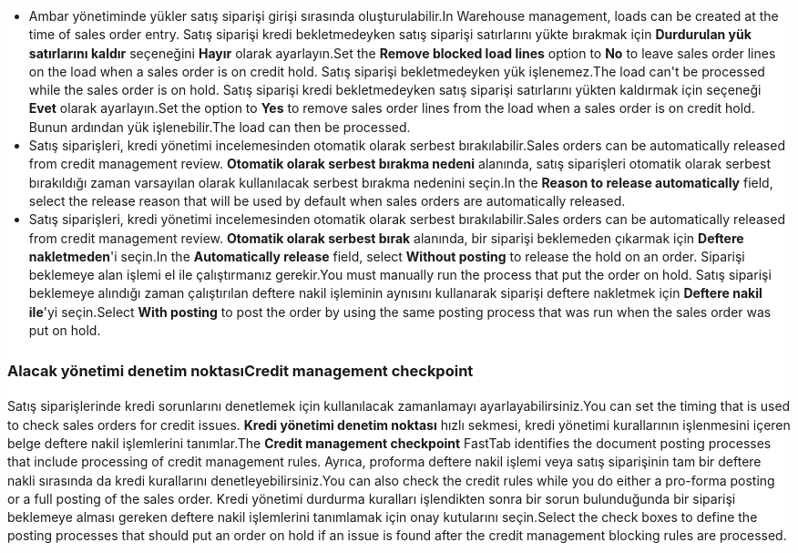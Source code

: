 - <span data-ttu-id="c294f-122">Ambar yönetiminde yükler satış siparişi girişi sırasında oluşturulabilir.</span><span class="sxs-lookup"><span data-stu-id="c294f-122">In Warehouse management, loads can be created at the time of sales order entry.</span></span> <span data-ttu-id="c294f-123">Satış siparişi kredi bekletmedeyken satış siparişi satırlarını yükte bırakmak için **Durdurulan yük satırlarını kaldır** seçeneğini **Hayır** olarak ayarlayın.</span><span class="sxs-lookup"><span data-stu-id="c294f-123">Set the **Remove blocked load lines** option to **No** to leave sales order lines on the load when a sales order is on credit hold.</span></span> <span data-ttu-id="c294f-124">Satış siparişi bekletmedeyken yük işlenemez.</span><span class="sxs-lookup"><span data-stu-id="c294f-124">The load can't be processed while the sales order is on hold.</span></span> <span data-ttu-id="c294f-125">Satış siparişi kredi bekletmedeyken satış siparişi satırlarını yükten kaldırmak için seçeneği **Evet** olarak ayarlayın.</span><span class="sxs-lookup"><span data-stu-id="c294f-125">Set the option to **Yes** to remove sales order lines from the load when a sales order is on credit hold.</span></span> <span data-ttu-id="c294f-126">Bunun ardından yük işlenebilir.</span><span class="sxs-lookup"><span data-stu-id="c294f-126">The load can then be processed.</span></span>
- <span data-ttu-id="c294f-127">Satış siparişleri, kredi yönetimi incelemesinden otomatik olarak serbest bırakılabilir.</span><span class="sxs-lookup"><span data-stu-id="c294f-127">Sales orders can be automatically released from credit management review.</span></span> <span data-ttu-id="c294f-128">**Otomatik olarak serbest bırakma nedeni** alanında, satış siparişleri otomatik olarak serbest bırakıldığı zaman varsayılan olarak kullanılacak serbest bırakma nedenini seçin.</span><span class="sxs-lookup"><span data-stu-id="c294f-128">In the **Reason to release automatically** field, select the release reason that will be used by default when sales orders are automatically released.</span></span>
- <span data-ttu-id="c294f-129">Satış siparişleri, kredi yönetimi incelemesinden otomatik olarak serbest bırakılabilir.</span><span class="sxs-lookup"><span data-stu-id="c294f-129">Sales orders can be automatically released from credit management review.</span></span> <span data-ttu-id="c294f-130">**Otomatik olarak serbest bırak** alanında, bir siparişi beklemeden çıkarmak için **Deftere nakletmeden**'i seçin.</span><span class="sxs-lookup"><span data-stu-id="c294f-130">In the **Automatically release** field, select **Without posting** to release the hold on an order.</span></span> <span data-ttu-id="c294f-131">Siparişi beklemeye alan işlemi el ile çalıştırmanız gerekir.</span><span class="sxs-lookup"><span data-stu-id="c294f-131">You must manually run the process that put the order on hold.</span></span> <span data-ttu-id="c294f-132">Satış siparişi beklemeye alındığı zaman çalıştırılan deftere nakil işleminin aynısını kullanarak siparişi deftere nakletmek için **Deftere nakil ile**'yi seçin.</span><span class="sxs-lookup"><span data-stu-id="c294f-132">Select **With posting** to post the order by using the same posting process that was run when the sales order was put on hold.</span></span>

### <a name="credit-management-checkpoint"></a><span data-ttu-id="c294f-133">Alacak yönetimi denetim noktası</span><span class="sxs-lookup"><span data-stu-id="c294f-133">Credit management checkpoint</span></span>

<span data-ttu-id="c294f-134">Satış siparişlerinde kredi sorunlarını denetlemek için kullanılacak zamanlamayı ayarlayabilirsiniz.</span><span class="sxs-lookup"><span data-stu-id="c294f-134">You can set the timing that is used to check sales orders for credit issues.</span></span> <span data-ttu-id="c294f-135">**Kredi yönetimi denetim noktası** hızlı sekmesi, kredi yönetimi kurallarının işlenmesini içeren belge deftere nakil işlemlerini tanımlar.</span><span class="sxs-lookup"><span data-stu-id="c294f-135">The **Credit management checkpoint** FastTab identifies the document posting processes that include processing of credit management rules.</span></span> <span data-ttu-id="c294f-136">Ayrıca, proforma deftere nakil işlemi veya satış siparişinin tam bir deftere nakli sırasında da kredi kurallarını denetleyebilirsiniz.</span><span class="sxs-lookup"><span data-stu-id="c294f-136">You can also check the credit rules while you do either a pro-forma posting or a full posting of the sales order.</span></span> <span data-ttu-id="c294f-137">Kredi yönetimi durdurma kuralları işlendikten sonra bir sorun bulunduğunda bir siparişi beklemeye alması gereken deftere nakil işlemlerini tanımlamak için onay kutularını seçin.</span><span class="sxs-lookup"><span data-stu-id="c294f-137">Select the check boxes to define the posting processes that should put an order on hold if an issue is found after the credit management blocking rules are processed.</span></span>
